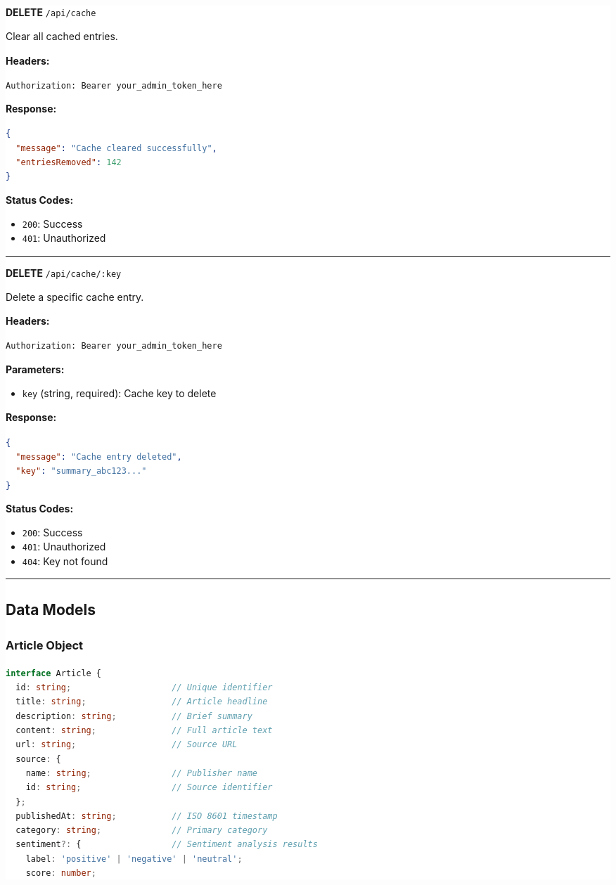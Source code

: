 **DELETE** `/api/cache`

Clear all cached entries.

**Headers:**
```http
Authorization: Bearer your_admin_token_here
```

**Response:**
```json
{
  "message": "Cache cleared successfully",
  "entriesRemoved": 142
}
```

**Status Codes:**
- `200`: Success
- `401`: Unauthorized

---

**DELETE** `/api/cache/:key`

Delete a specific cache entry.

**Headers:**
```http
Authorization: Bearer your_admin_token_here
```

**Parameters:**
- `key` (string, required): Cache key to delete

**Response:**
```json
{
  "message": "Cache entry deleted",
  "key": "summary_abc123..."
}
```

**Status Codes:**
- `200`: Success
- `401`: Unauthorized
- `404`: Key not found

---

## Data Models

### Article Object

```typescript
interface Article {
  id: string;                    // Unique identifier
  title: string;                 // Article headline
  description: string;           // Brief summary
  content: string;               // Full article text
  url: string;                   // Source URL
  source: {
    name: string;                // Publisher name
    id: string;                  // Source identifier
  };
  publishedAt: string;           // ISO 8601 timestamp
  category: string;              // Primary category
  sentiment?: {                  // Sentiment analysis results
    label: 'positive' | 'negative' | 'neutral';
    score: number;
```